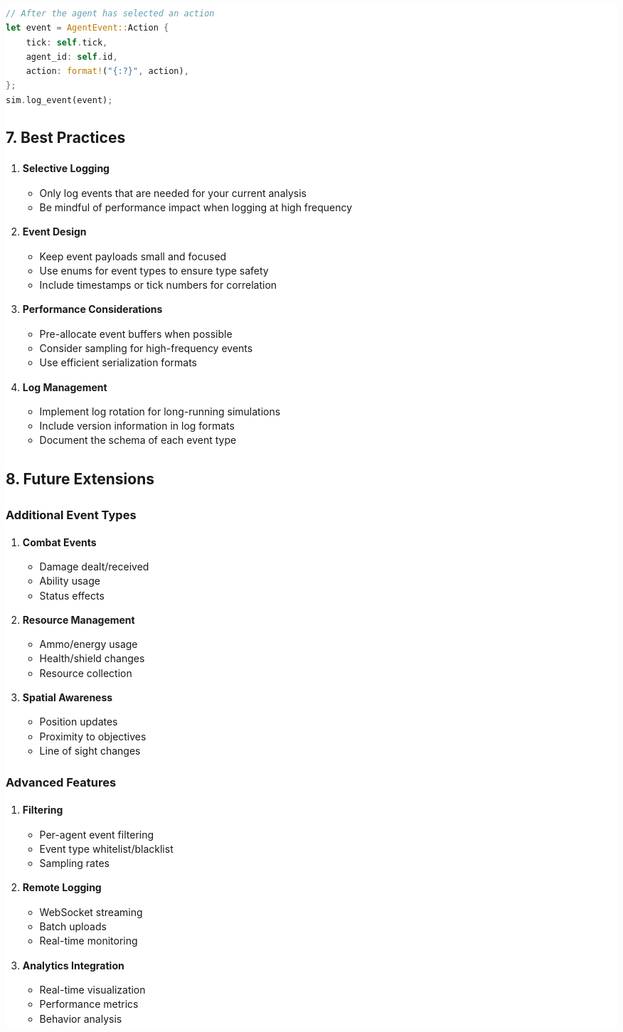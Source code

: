 ```rust
// After the agent has selected an action
let event = AgentEvent::Action {
    tick: self.tick,
    agent_id: self.id,
    action: format!("{:?}", action),
};
sim.log_event(event);
```

## 7. Best Practices

1. **Selective Logging**
   - Only log events that are needed for your current analysis
   - Be mindful of performance impact when logging at high frequency

2. **Event Design**
   - Keep event payloads small and focused
   - Use enums for event types to ensure type safety
   - Include timestamps or tick numbers for correlation

3. **Performance Considerations**
   - Pre-allocate event buffers when possible
   - Consider sampling for high-frequency events
   - Use efficient serialization formats

4. **Log Management**
   - Implement log rotation for long-running simulations
   - Include version information in log formats
   - Document the schema of each event type

## 8. Future Extensions

### Additional Event Types

1. **Combat Events**
   - Damage dealt/received
   - Ability usage
   - Status effects

2. **Resource Management**
   - Ammo/energy usage
   - Health/shield changes
   - Resource collection

3. **Spatial Awareness**
   - Position updates
   - Proximity to objectives
   - Line of sight changes

### Advanced Features

1. **Filtering**
   - Per-agent event filtering
   - Event type whitelist/blacklist
   - Sampling rates

2. **Remote Logging**
   - WebSocket streaming
   - Batch uploads
   - Real-time monitoring

3. **Analytics Integration**
   - Real-time visualization
   - Performance metrics
   - Behavior analysis
